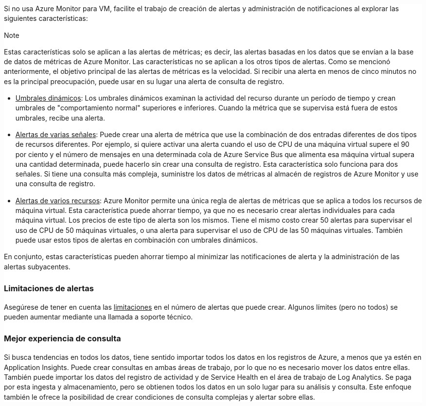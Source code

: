 Si no usa Azure Monitor para VM, facilite el trabajo de creación de alertas y administración de notificaciones al explorar las siguientes características:

> [!NOTE]
> Estas características solo se aplican a las alertas de métricas; es decir, las alertas basadas en los datos que se envían a la base de datos de métricas de Azure Monitor. Las características no se aplican a los otros tipos de alertas. Como se mencionó anteriormente, el objetivo principal de las alertas de métricas es la velocidad. Si recibir una alerta en menos de cinco minutos no es la principal preocupación, puede usar en su lugar una alerta de consulta de registro.

- [Umbrales dinámicos](https://docs.microsoft.com/azure/azure-monitor/platform/alerts-dynamic-thresholds): Los umbrales dinámicos examinan la actividad del recurso durante un período de tiempo y crean umbrales de "comportamiento normal" superiores e inferiores. Cuando la métrica que se supervisa está fuera de estos umbrales, recibe una alerta.

- [Alertas de varias señales](https://azure.microsoft.com/blog/monitor-at-scale-in-azure-monitor-with-multi-resource-metric-alerts): Puede crear una alerta de métrica que use la combinación de dos entradas diferentes de dos tipos de recursos diferentes. Por ejemplo, si quiere activar una alerta cuando el uso de CPU de una máquina virtual supere el 90 por ciento y el número de mensajes en una determinada cola de Azure Service Bus que alimenta esa máquina virtual supera una cantidad determinada, puede hacerlo sin crear una consulta de registro. Esta característica solo funciona para dos señales. Si tiene una consulta más compleja, suministre los datos de métricas al almacén de registros de Azure Monitor y use una consulta de registro.

- [Alertas de varios recursos](https://azure.microsoft.com/blog/monitor-at-scale-in-azure-monitor-with-multi-resource-metric-alerts): Azure Monitor permite una única regla de alertas de métricas que se aplica a todos los recursos de máquina virtual. Esta característica puede ahorrar tiempo, ya que no es necesario crear alertas individuales para cada máquina virtual. Los precios de este tipo de alerta son los mismos. Tiene el mismo costo crear 50 alertas para supervisar el uso de CPU de 50 máquinas virtuales, o una alerta para supervisar el uso de CPU de las 50 máquinas virtuales. También puede usar estos tipos de alertas en combinación con umbrales dinámicos.

En conjunto, estas características pueden ahorrar tiempo al minimizar las notificaciones de alerta y la administración de las alertas subyacentes.

### <a name="alerts-limitations"></a>Limitaciones de alertas

Asegúrese de tener en cuenta las [limitaciones](https://docs.microsoft.com/azure/azure-subscription-service-limits#azure-monitor-limits) en el número de alertas que puede crear. Algunos límites (pero no todos) se pueden aumentar mediante una llamada a soporte técnico.

### <a name="best-query-experience"></a>Mejor experiencia de consulta

Si busca tendencias en todos los datos, tiene sentido importar todos los datos en los registros de Azure, a menos que ya estén en Application Insights. Puede crear consultas en ambas áreas de trabajo, por lo que no es necesario mover los datos entre ellas. También puede importar los datos del registro de actividad y de Service Health en el área de trabajo de Log Analytics. Se paga por esta ingesta y almacenamiento, pero se obtienen todos los datos en un solo lugar para su análisis y consulta. Este enfoque también le ofrece la posibilidad de crear condiciones de consulta complejas y alertar sobre ellas.
